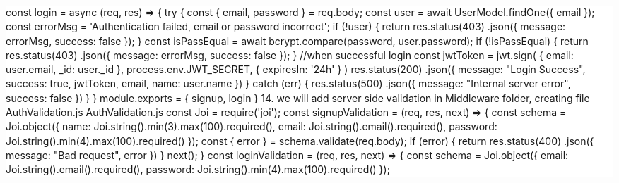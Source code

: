 const login = async (req, res) => {
try {
const { email, password } = req.body;
const user = await UserModel.findOne({ email });
const errorMsg = 'Authentication failed, email or password
incorrect';
if (!user) {
return res.status(403)
.json({ message: errorMsg, success: false });
}
const isPassEqual = await bcrypt.compare(password,
user.password);
if (!isPassEqual) {
return res.status(403)
.json({ message: errorMsg, success: false });
}
//when successful login
const jwtToken = jwt.sign(
{ email: user.email, _id: user._id },
process.env.JWT_SECRET,
{ expiresIn: '24h' }
)
res.status(200)
.json({
message: "Login Success",
success: true,
jwtToken,
email,
name: user.name
})
} catch (err) {
res.status(500)
.json({
message: "Internal server error",
success: false
})
}
}
module.exports = {
signup,
login
}
14. we will add server side validation in Middleware folder,
creating file AuthValidation.js
AuthValidation.js
const Joi = require('joi');
const signupValidation = (req, res, next) => {
const schema = Joi.object({
name: Joi.string().min(3).max(100).required(),
email: Joi.string().email().required(),
password: Joi.string().min(4).max(100).required()
});
const { error } = schema.validate(req.body);
if (error) {
return res.status(400)
.json({ message: "Bad request", error })
}
next();
}
const loginValidation = (req, res, next) => {
const schema = Joi.object({
email: Joi.string().email().required(),
password: Joi.string().min(4).max(100).required()
});